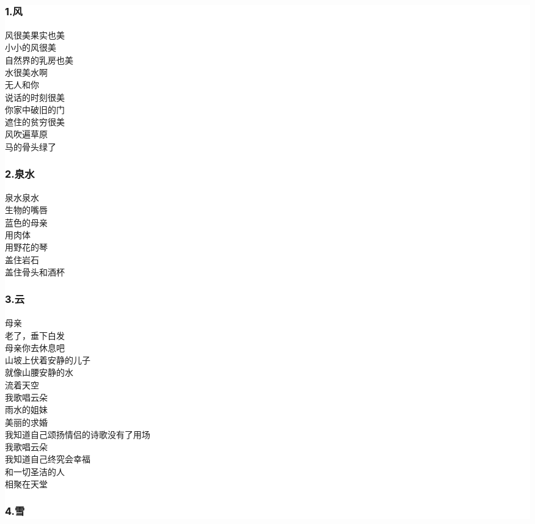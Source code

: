 ### 1.风

<div class="poetry">

风很美果实也美<br />
小小的风很美<br />
自然界的乳房也美<br />
水很美水啊<br />
无人和你<br />
说话的时刻很美<br />
你家中破旧的门<br />
遮住的贫穷很美<br />
风吹遍草原<br />
马的骨头绿了<br />

</div>

### 2.泉水

<div class="poetry">

泉水泉水<br />
生物的嘴唇<br />
蓝色的母亲<br />
用肉体<br />
用野花的琴<br />
盖住岩石<br />
盖住骨头和酒杯<br />

</div>

### 3.云

<div class="poetry">

母亲<br />
老了，垂下白发<br />
母亲你去休息吧<br />
山坡上伏着安静的儿子<br />
就像山腰安静的水<br />
流着天空<br />
我歌唱云朵<br />
雨水的姐妹<br />
美丽的求婚<br />
我知道自己颂扬情侣的诗歌没有了用场<br />
我歌唱云朵<br />
我知道自己终究会幸福<br />
和一切圣洁的人<br />
相聚在天堂<br />

</div>

### 4.雪

